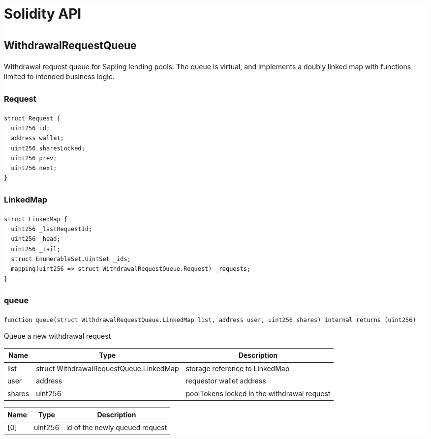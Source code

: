# Solidity API

## WithdrawalRequestQueue

Withdrawal request queue for Sapling lending pools. 
The queue is virtual, and implements a doubly linked map with functions limited to intended business logic.

### Request

```solidity
struct Request {
  uint256 id;
  address wallet;
  uint256 sharesLocked;
  uint256 prev;
  uint256 next;
}
```

### LinkedMap

```solidity
struct LinkedMap {
  uint256 _lastRequestId;
  uint256 _head;
  uint256 _tail;
  struct EnumerableSet.UintSet _ids;
  mapping(uint256 => struct WithdrawalRequestQueue.Request) _requests;
}
```

### queue

```solidity
function queue(struct WithdrawalRequestQueue.LinkedMap list, address user, uint256 shares) internal returns (uint256)
```

Queue a new withdrawal request

| Name | Type | Description |
| ---- | ---- | ----------- |
| list | struct WithdrawalRequestQueue.LinkedMap | storage reference to LinkedMap |
| user | address | requestor wallet address |
| shares | uint256 | poolTokens locked in the withdrawal request |

| Name | Type | Description |
| ---- | ---- | ----------- |
| [0] | uint256 | id of the newly queued request |
